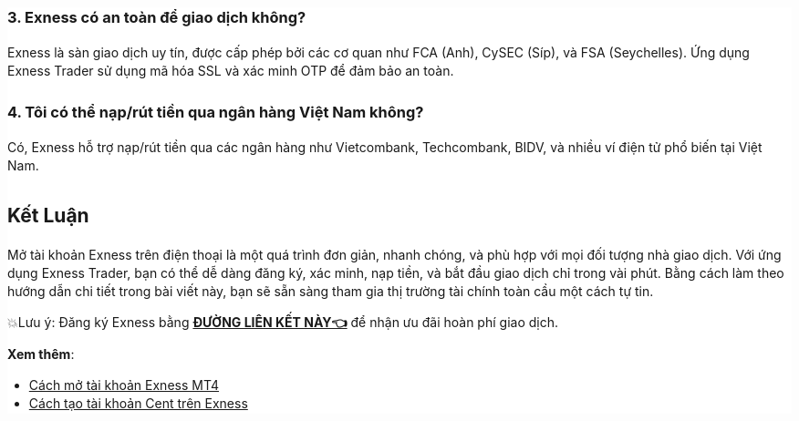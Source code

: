 ### 3. Exness có an toàn để giao dịch không?
Exness là sàn giao dịch uy tín, được cấp phép bởi các cơ quan như FCA (Anh), CySEC (Síp), và FSA (Seychelles). Ứng dụng Exness Trader sử dụng mã hóa SSL và xác minh OTP để đảm bảo an toàn.

### 4. Tôi có thể nạp/rút tiền qua ngân hàng Việt Nam không?
Có, Exness hỗ trợ nạp/rút tiền qua các ngân hàng như Vietcombank, Techcombank, BIDV, và nhiều ví điện tử phổ biến tại Việt Nam.

## Kết Luận

Mở tài khoản Exness trên điện thoại là một quá trình đơn giản, nhanh chóng, và phù hợp với mọi đối tượng nhà giao dịch. Với ứng dụng Exness Trader, bạn có thể dễ dàng đăng ký, xác minh, nạp tiền, và bắt đầu giao dịch chỉ trong vài phút. Bằng cách làm theo hướng dẫn chi tiết trong bài viết này, bạn sẽ sẵn sàng tham gia thị trường tài chính toàn cầu một cách tự tin.

💥Lưu ý: Đăng ký Exness bằng **[ĐƯỜNG LIÊN KẾT NÀY👈](https://one.exnesstrack.org/boarding/sign-up/a/89rj8di4n7?lng=vi)** để nhận ưu đãi hoàn phí giao dịch.

**Xem thêm**:
- [Cách mở tài khoản Exness MT4](https://github.com/Anhlade2053/Exness/blob/main/C%C3%A1ch%20m%E1%BB%9F%20t%C3%A0i%20kho%E1%BA%A3n%20Exness%20MT4%20cho%20ng%C6%B0%E1%BB%9Di%20m%E1%BB%9Bi.md)
- [Cách tạo tài khoản Cent trên Exness](https://github.com/Anhlade2053/Exness/blob/main/C%C3%A1ch%20t%E1%BA%A1o%20t%C3%A0i%20kho%E1%BA%A3n%20Cent%20tr%C3%AAn%20Exness%20chi%20ti%E1%BA%BFt%20cho%20ng%C6%B0%E1%BB%9Di%20m%E1%BB%9Bi.md)

